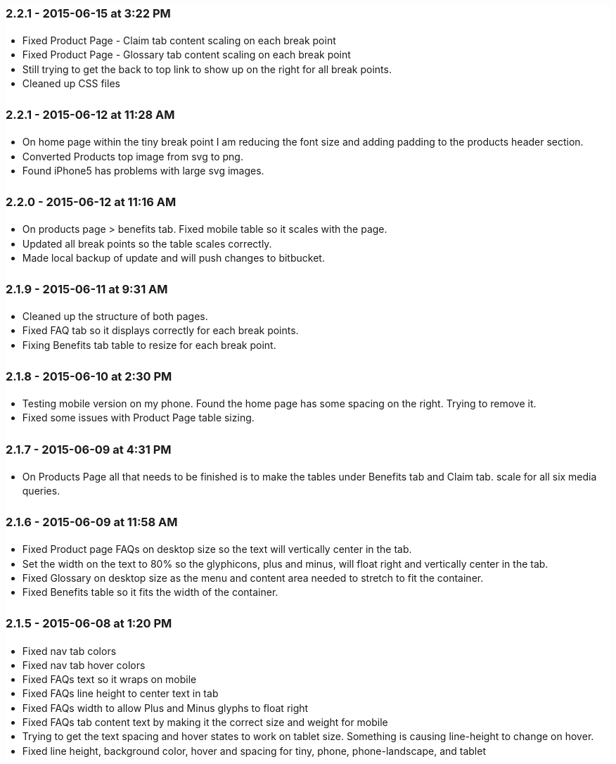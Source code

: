 
### 2.2.1 - 2015-06-15 at 3:22 PM
* Fixed Product Page - Claim tab content scaling on each break point
* Fixed Product Page - Glossary tab content scaling on each break point
* Still trying to get the back to top link to show up on the right for all break points.
* Cleaned up CSS files


### 2.2.1 - 2015-06-12 at 11:28 AM
* On home page within the tiny break point I am reducing the font size and adding padding to the products header section.
* Converted Products top image from svg to png.
* Found iPhone5 has problems with large svg images.


### 2.2.0 - 2015-06-12 at 11:16 AM
* On products page > benefits tab. Fixed mobile table so it scales with the page.
* Updated all break points so the table scales correctly.
* Made local backup of update and will push changes to bitbucket.

### 2.1.9 - 2015-06-11 at 9:31 AM
* Cleaned up the structure of both pages.
* Fixed FAQ tab so it displays correctly for each break points.
* Fixing Benefits tab table to resize for each break point.


### 2.1.8 - 2015-06-10 at 2:30 PM
* Testing mobile version on my phone. Found the home page has some spacing on the right. Trying to remove it.
* Fixed some issues with Product Page table sizing.


### 2.1.7 - 2015-06-09 at 4:31 PM
* On Products Page all that needs to be finished is to make the tables under Benefits tab and Claim tab. scale for all six media queries.


### 2.1.6 - 2015-06-09 at 11:58 AM
* Fixed Product page FAQs on desktop size so the text will vertically center in the tab.
* Set the width on the text to 80% so the glyphicons, plus and minus, will float right and vertically center in the tab.
* Fixed Glossary on desktop size as the menu and content area needed to stretch to fit the container.
* Fixed Benefits table so it fits the width of the container.


### 2.1.5 - 2015-06-08 at 1:20 PM
* Fixed nav tab colors
* Fixed nav tab hover colors
* Fixed FAQs text so it wraps on mobile
* Fixed FAQs line height to center text in tab
* Fixed FAQs width to allow Plus and Minus glyphs to float right
* Fixed FAQs tab content text by making it the correct size and weight for mobile
* Trying to get the text spacing and hover states to work on tablet size. Something is causing line-height to change on hover.
* Fixed line height, background color, hover and spacing for tiny, phone, phone-landscape, and tablet
